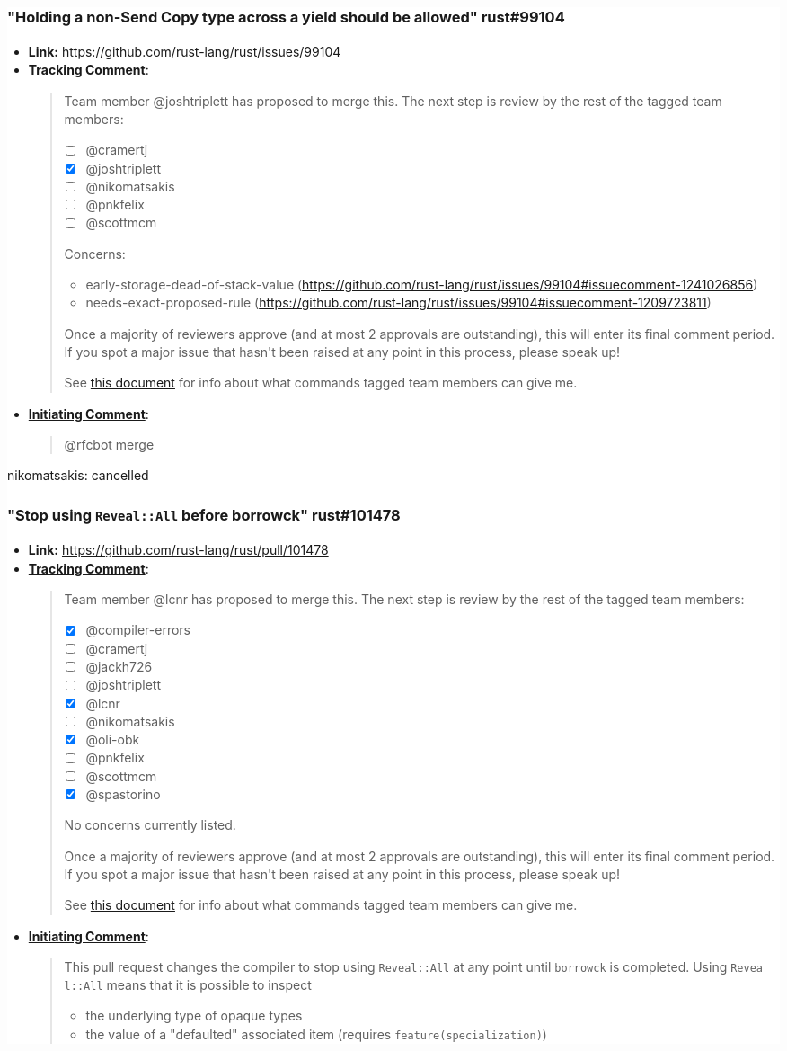
### "Holding a non-Send Copy type across a yield should be allowed" rust#99104

- **Link:** https://github.com/rust-lang/rust/issues/99104
- [**Tracking Comment**](https://github.com/rust-lang/rust/issues/99104#issuecomment-1201982157): 
	> Team member @joshtriplett has proposed to merge this. The next step is review by the rest of the tagged team members:
	> 
	> * [ ] @cramertj
	> * [x] @joshtriplett
	> * [ ] @nikomatsakis
	> * [ ] @pnkfelix
	> * [ ] @scottmcm
	> 
	> Concerns:
	> 
	> * early-storage-dead-of-stack-value (https://github.com/rust-lang/rust/issues/99104#issuecomment-1241026856)
	> * needs-exact-proposed-rule (https://github.com/rust-lang/rust/issues/99104#issuecomment-1209723811)
	> 
	> Once a majority of reviewers approve (and at most 2 approvals are outstanding), this will enter its final comment period. If you spot a major issue that hasn't been raised at any point in this process, please speak up!
	> 
	> See [this document](https://github.com/rust-lang/rfcbot-rs/blob/master/README.md) for info about what commands tagged team members can give me.
- [**Initiating Comment**](https://github.com/rust-lang/rust/issues/99104#issuecomment-1201982136): 
	> @rfcbot merge


nikomatsakis: cancelled

### "Stop using `Reveal::All` before borrowck" rust#101478

- **Link:** https://github.com/rust-lang/rust/pull/101478
- [**Tracking Comment**](https://github.com/rust-lang/rust/pull/101478#issuecomment-1243731912): 
	> Team member @lcnr has proposed to merge this. The next step is review by the rest of the tagged team members:
	> 
	> * [x] @compiler-errors
	> * [ ] @cramertj
	> * [ ] @jackh726
	> * [ ] @joshtriplett
	> * [x] @lcnr
	> * [ ] @nikomatsakis
	> * [x] @oli-obk
	> * [ ] @pnkfelix
	> * [ ] @scottmcm
	> * [x] @spastorino
	> 
	> No concerns currently listed.
	> 
	> Once a majority of reviewers approve (and at most 2 approvals are outstanding), this will enter its final comment period. If you spot a major issue that hasn't been raised at any point in this process, please speak up!
	> 
	> See [this document](https://github.com/rust-lang/rfcbot-rs/blob/master/README.md) for info about what commands tagged team members can give me.
- [**Initiating Comment**](https://github.com/rust-lang/rust/pull/101478#issuecomment-1243731843): 
	> This pull request changes the compiler to stop using `Reveal::All` at any point until `borrowck` is completed. Using `Reveal::All` means that it is possible to inspect
	> - the underlying type of opaque types
	> - the value of a "defaulted" associated item (requires `feature(specialization)`)